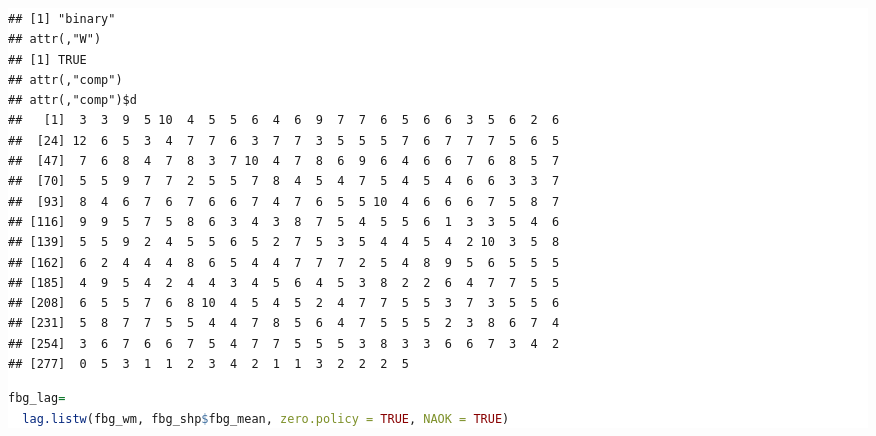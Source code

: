     ## [1] "binary"
    ## attr(,"W")
    ## [1] TRUE
    ## attr(,"comp")
    ## attr(,"comp")$d
    ##   [1]  3  3  9  5 10  4  5  5  6  4  6  9  7  7  6  5  6  6  3  5  6  2  6
    ##  [24] 12  6  5  3  4  7  7  6  3  7  7  3  5  5  5  7  6  7  7  7  5  6  5
    ##  [47]  7  6  8  4  7  8  3  7 10  4  7  8  6  9  6  4  6  6  7  6  8  5  7
    ##  [70]  5  5  9  7  7  2  5  5  7  8  4  5  4  7  5  4  5  4  6  6  3  3  7
    ##  [93]  8  4  6  7  6  7  6  6  7  4  7  6  5  5 10  4  6  6  6  7  5  8  7
    ## [116]  9  9  5  7  5  8  6  3  4  3  8  7  5  4  5  5  6  1  3  3  5  4  6
    ## [139]  5  5  9  2  4  5  5  6  5  2  7  5  3  5  4  4  5  4  2 10  3  5  8
    ## [162]  6  2  4  4  4  8  6  5  4  4  7  7  7  2  5  4  8  9  5  6  5  5  5
    ## [185]  4  9  5  4  2  4  4  3  4  5  6  4  5  3  8  2  2  6  4  7  7  5  5
    ## [208]  6  5  5  7  6  8 10  4  5  4  5  2  4  7  7  5  5  3  7  3  5  5  6
    ## [231]  5  8  7  7  5  5  4  4  7  8  5  6  4  7  5  5  5  2  3  8  6  7  4
    ## [254]  3  6  7  6  6  7  5  4  7  7  5  5  5  3  8  3  3  6  6  7  3  4  2
    ## [277]  0  5  3  1  1  2  3  4  2  1  1  3  2  2  2  5

``` r
fbg_lag=
  lag.listw(fbg_wm, fbg_shp$fbg_mean, zero.policy = TRUE, NAOK = TRUE)
```
